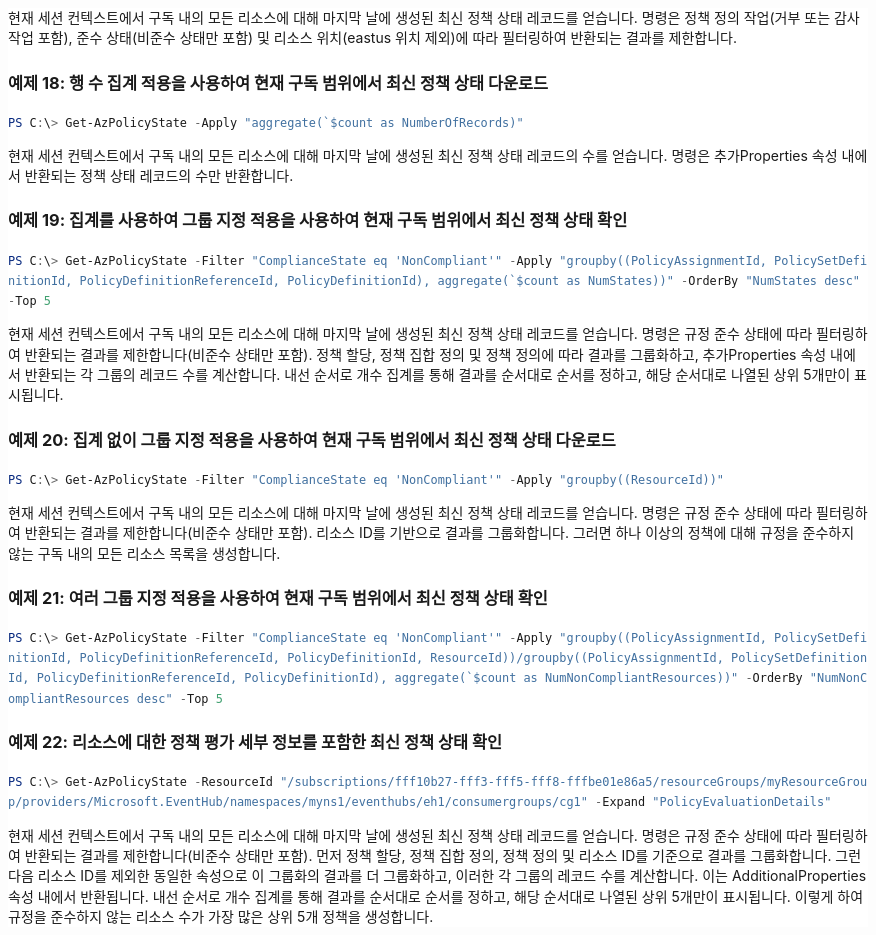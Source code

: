 현재 세션 컨텍스트에서 구독 내의 모든 리소스에 대해 마지막 날에 생성된 최신 정책 상태 레코드를 얻습니다.
명령은 정책 정의 작업(거부 또는 감사 작업 포함), 준수 상태(비준수 상태만 포함) 및 리소스 위치(eastus 위치 제외)에 따라 필터링하여 반환되는 결과를 제한합니다.

### 예제 18: 행 수 집계 적용을 사용하여 현재 구독 범위에서 최신 정책 상태 다운로드
```powershell
PS C:\> Get-AzPolicyState -Apply "aggregate(`$count as NumberOfRecords)"
```

현재 세션 컨텍스트에서 구독 내의 모든 리소스에 대해 마지막 날에 생성된 최신 정책 상태 레코드의 수를 얻습니다.
명령은 추가Properties 속성 내에서 반환되는 정책 상태 레코드의 수만 반환합니다.

### 예제 19: 집계를 사용하여 그룹 지정 적용을 사용하여 현재 구독 범위에서 최신 정책 상태 확인
```powershell
PS C:\> Get-AzPolicyState -Filter "ComplianceState eq 'NonCompliant'" -Apply "groupby((PolicyAssignmentId, PolicySetDefinitionId, PolicyDefinitionReferenceId, PolicyDefinitionId), aggregate(`$count as NumStates))" -OrderBy "NumStates desc" -Top 5
```

현재 세션 컨텍스트에서 구독 내의 모든 리소스에 대해 마지막 날에 생성된 최신 정책 상태 레코드를 얻습니다. 명령은 규정 준수 상태에 따라 필터링하여 반환되는 결과를 제한합니다(비준수 상태만 포함).
정책 할당, 정책 집합 정의 및 정책 정의에 따라 결과를 그룹화하고, 추가Properties 속성 내에서 반환되는 각 그룹의 레코드 수를 계산합니다.
내선 순서로 개수 집계를 통해 결과를 순서대로 순서를 정하고, 해당 순서대로 나열된 상위 5개만이 표시됩니다.

### 예제 20: 집계 없이 그룹 지정 적용을 사용하여 현재 구독 범위에서 최신 정책 상태 다운로드
```powershell
PS C:\> Get-AzPolicyState -Filter "ComplianceState eq 'NonCompliant'" -Apply "groupby((ResourceId))"
```

현재 세션 컨텍스트에서 구독 내의 모든 리소스에 대해 마지막 날에 생성된 최신 정책 상태 레코드를 얻습니다. 명령은 규정 준수 상태에 따라 필터링하여 반환되는 결과를 제한합니다(비준수 상태만 포함).
리소스 ID를 기반으로 결과를 그룹화합니다. 그러면 하나 이상의 정책에 대해 규정을 준수하지 않는 구독 내의 모든 리소스 목록을 생성합니다.

### 예제 21: 여러 그룹 지정 적용을 사용하여 현재 구독 범위에서 최신 정책 상태 확인
```powershell
PS C:\> Get-AzPolicyState -Filter "ComplianceState eq 'NonCompliant'" -Apply "groupby((PolicyAssignmentId, PolicySetDefinitionId, PolicyDefinitionReferenceId, PolicyDefinitionId, ResourceId))/groupby((PolicyAssignmentId, PolicySetDefinitionId, PolicyDefinitionReferenceId, PolicyDefinitionId), aggregate(`$count as NumNonCompliantResources))" -OrderBy "NumNonCompliantResources desc" -Top 5
```

### 예제 22: 리소스에 대한 정책 평가 세부 정보를 포함한 최신 정책 상태 확인
```powershell
PS C:\> Get-AzPolicyState -ResourceId "/subscriptions/fff10b27-fff3-fff5-fff8-fffbe01e86a5/resourceGroups/myResourceGroup/providers/Microsoft.EventHub/namespaces/myns1/eventhubs/eh1/consumergroups/cg1" -Expand "PolicyEvaluationDetails"
```

현재 세션 컨텍스트에서 구독 내의 모든 리소스에 대해 마지막 날에 생성된 최신 정책 상태 레코드를 얻습니다. 명령은 규정 준수 상태에 따라 필터링하여 반환되는 결과를 제한합니다(비준수 상태만 포함).
먼저 정책 할당, 정책 집합 정의, 정책 정의 및 리소스 ID를 기준으로 결과를 그룹화합니다. 그런 다음 리소스 ID를 제외한 동일한 속성으로 이 그룹화의 결과를 더 그룹화하고, 이러한 각 그룹의 레코드 수를 계산합니다. 이는 AdditionalProperties 속성 내에서 반환됩니다.
내선 순서로 개수 집계를 통해 결과를 순서대로 순서를 정하고, 해당 순서대로 나열된 상위 5개만이 표시됩니다.
이렇게 하여 규정을 준수하지 않는 리소스 수가 가장 많은 상위 5개 정책을 생성합니다.
